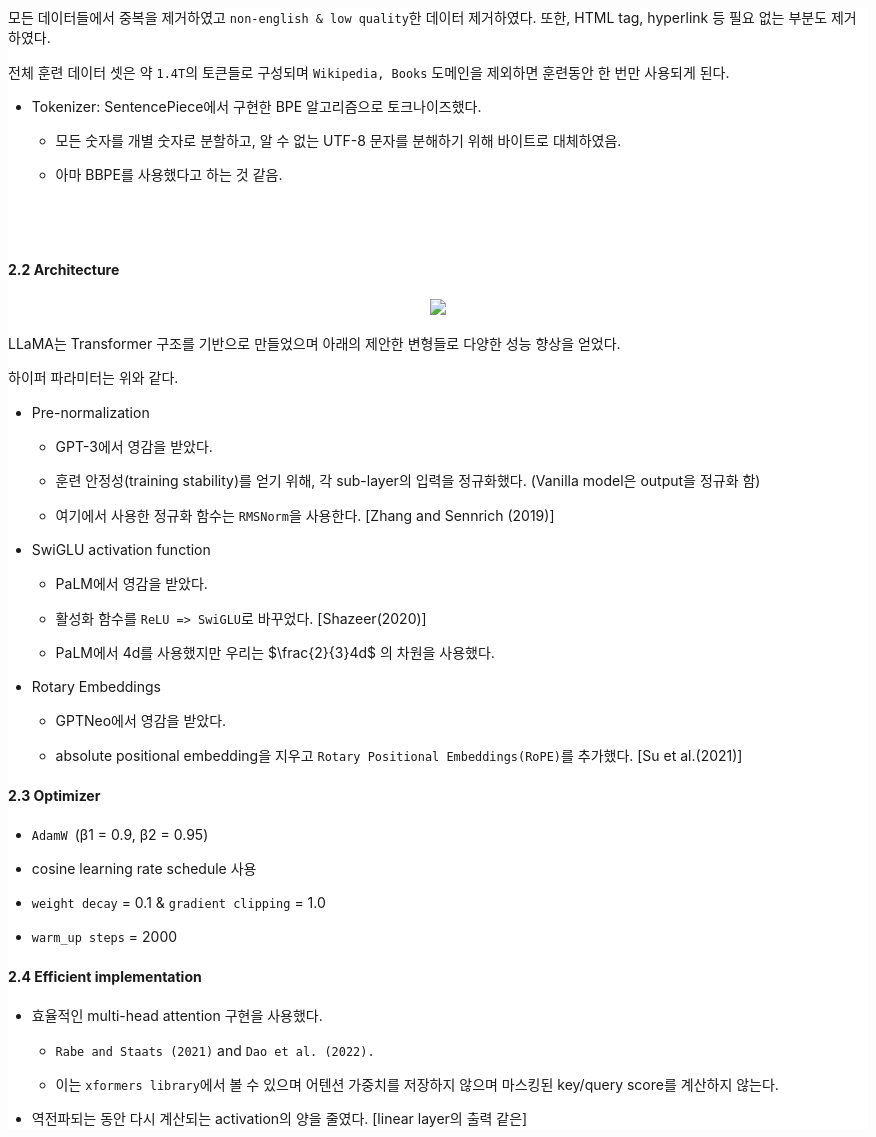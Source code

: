 모든 데이터들에서 중복을 제거하였고 `non-english & low quality`한 데이터 제거하였다. 또한, HTML tag, hyperlink 등 필요 없는 부분도 제거하였다.

전체 훈련 데이터 셋은 약 `1.4T`의 토큰들로 구성되며 `Wikipedia, Books` 도메인을 제외하면 훈련동안 한 번만 사용되게 된다.

- Tokenizer: SentencePiece에서 구현한 BPE 알고리즘으로 토크나이즈했다.

  - 모든 숫자를 개별 숫자로 분할하고, 알 수 없는 UTF-8 문자를 분해하기 위해 바이트로 대체하였음.

  - 아마 BBPE를 사용했다고 하는 것 같음.

<br></br>

#### 2.2 Architecture

<div align="center"><img src="https://user-images.githubusercontent.com/46083287/221508203-4c1cd40b-d475-4cb8-955f-96683f4b4e03.png" width="50%"></img></div>

LLaMA는 Transformer 구조를 기반으로 만들었으며 아래의 제안한 변형들로 다양한 성능 향상을 얻었다.

하이퍼 파라미터는 위와 같다.

- Pre-normalization

  - GPT-3에서 영감을 받았다.

  - 훈련 안정성(training stability)를 얻기 위해, 각 sub-layer의 입력을 정규화했다. (Vanilla model은 output을 정규화 함)

  - 여기에서 사용한 정규화 함수는 `RMSNorm`을 사용한다. [Zhang and Sennrich (2019)]

- SwiGLU activation function

  - PaLM에서 영감을 받았다.

  - 활성화 함수를 `ReLU => SwiGLU`로 바꾸었다. [Shazeer(2020)]

  - PaLM에서 4d를 사용했지만 우리는 $\frac{2}{3}4d$ 의 차원을 사용했다.

- Rotary Embeddings

  - GPTNeo에서 영감을 받았다.

  - absolute positional embedding을 지우고 `Rotary Positional Embeddings(RoPE)`를 추가했다. [Su et al.(2021)]

#### 2.3 Optimizer

- `AdamW `(β1 = 0.9, β2 = 0.95)

- cosine learning rate schedule 사용

- `weight decay` = 0.1 & `gradient clipping` = 1.0

- `warm_up steps` = 2000

#### 2.4 Efficient implementation

- 효율적인 multi-head attention 구현을 사용했다.

  -  `Rabe and Staats (2021)` and `Dao et al. (2022). `

  - 이는 `xformers library`에서 볼 수 있으며 어텐션 가중치를 저장하지 않으며 마스킹된 key/query score를 계산하지 않는다.

- 역전파되는 동안 다시 계산되는 activation의 양을 줄였다. [linear layer의 출력 같은]
